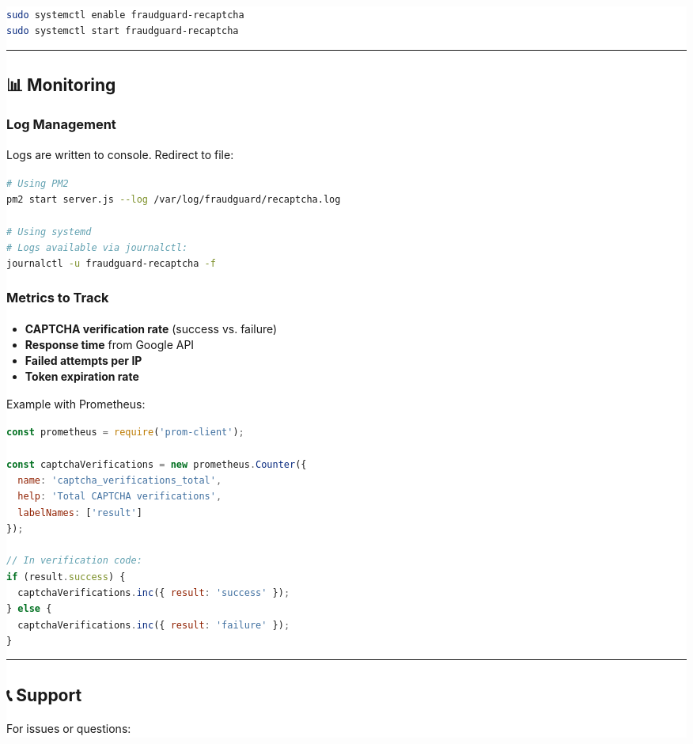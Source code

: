 ```bash
sudo systemctl enable fraudguard-recaptcha
sudo systemctl start fraudguard-recaptcha
```

---

## 📊 Monitoring

### Log Management

Logs are written to console. Redirect to file:

```bash
# Using PM2
pm2 start server.js --log /var/log/fraudguard/recaptcha.log

# Using systemd
# Logs available via journalctl:
journalctl -u fraudguard-recaptcha -f
```

### Metrics to Track

- **CAPTCHA verification rate** (success vs. failure)
- **Response time** from Google API
- **Failed attempts per IP**
- **Token expiration rate**

Example with Prometheus:

```javascript
const prometheus = require('prom-client');

const captchaVerifications = new prometheus.Counter({
  name: 'captcha_verifications_total',
  help: 'Total CAPTCHA verifications',
  labelNames: ['result']
});

// In verification code:
if (result.success) {
  captchaVerifications.inc({ result: 'success' });
} else {
  captchaVerifications.inc({ result: 'failure' });
}
```

---

## 📞 Support

For issues or questions:
